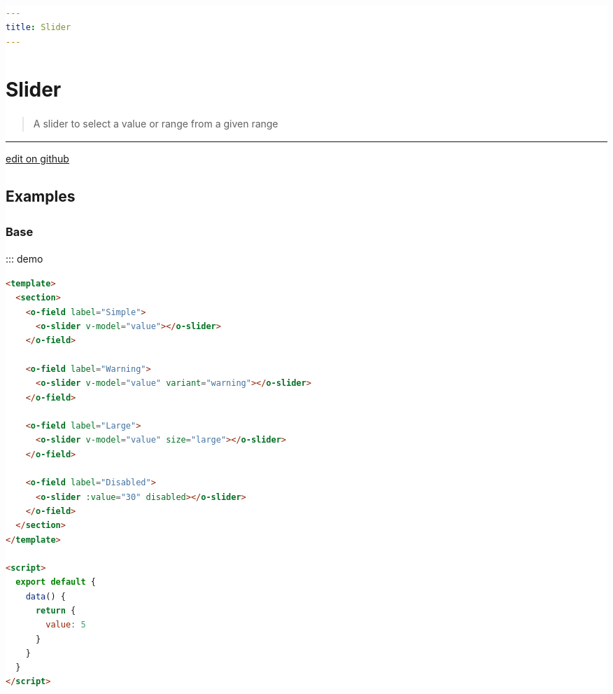 ```yaml
---
title: Slider
---
```


# Slider

> A slider to select a value or range from a given range

---

<a href="https://github.com/oruga-ui/oruga/edit/develop/packages/docs/../oruga/src/components/slider/examples/Slider.md" class="docgen-edit-link">edit on github</a>

## Examples

### Base

::: demo

```html
<template>
  <section>
    <o-field label="Simple">
      <o-slider v-model="value"></o-slider>
    </o-field>

    <o-field label="Warning">
      <o-slider v-model="value" variant="warning"></o-slider>
    </o-field>

    <o-field label="Large">
      <o-slider v-model="value" size="large"></o-slider>
    </o-field>

    <o-field label="Disabled">
      <o-slider :value="30" disabled></o-slider>
    </o-field>
  </section>
</template>

<script>
  export default {
    data() {
      return {
        value: 5
      }
    }
  }
</script>
```

